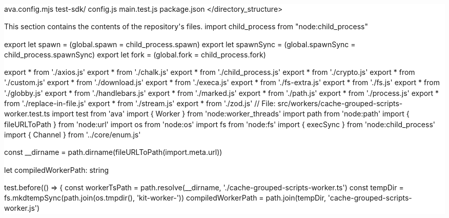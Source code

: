   ava.config.mjs
test-sdk/
  config.js
  main.test.js
package.json
</directory_structure>

<files>
This section contains the contents of the repository's files.

<file path="src/globals/child_process.ts">
import child_process from "node:child_process"

export let spawn = (global.spawn = child_process.spawn)
export let spawnSync = (global.spawnSync = child_process.spawnSync)
export let fork = (global.fork = child_process.fork)
</file>

<file path="src/globals/index.ts">
export * from './axios.js'
export * from './chalk.js'
export * from './child_process.js'
export * from './crypto.js'
export * from './custom.js'
export * from './download.js'
export * from './execa.js'
export * from './fs-extra.js'
export * from './fs.js'
export * from './globby.js'
export * from './handlebars.js'
export * from './marked.js'
export * from './path.js'
export * from './process.js'
export * from './replace-in-file.js'
export * from './stream.js'
export * from './zod.js'
</file>

<file path="src/workers/cache-grouped-scripts-worker-integration.test.ts">
// File: src/workers/cache-grouped-scripts-worker.test.ts
import test from 'ava'
import { Worker } from 'node:worker_threads'
import path from 'node:path'
import { fileURLToPath } from 'node:url'
import os from 'node:os'
import fs from 'node:fs'
import { execSync } from 'node:child_process'
import { Channel } from '../core/enum.js'

const __dirname = path.dirname(fileURLToPath(import.meta.url))

let compiledWorkerPath: string

test.before(() => {
  const workerTsPath = path.resolve(__dirname, './cache-grouped-scripts-worker.ts')
  const tempDir = fs.mkdtempSync(path.join(os.tmpdir(), 'kit-worker-'))
  compiledWorkerPath = path.join(tempDir, 'cache-grouped-scripts-worker.js')

